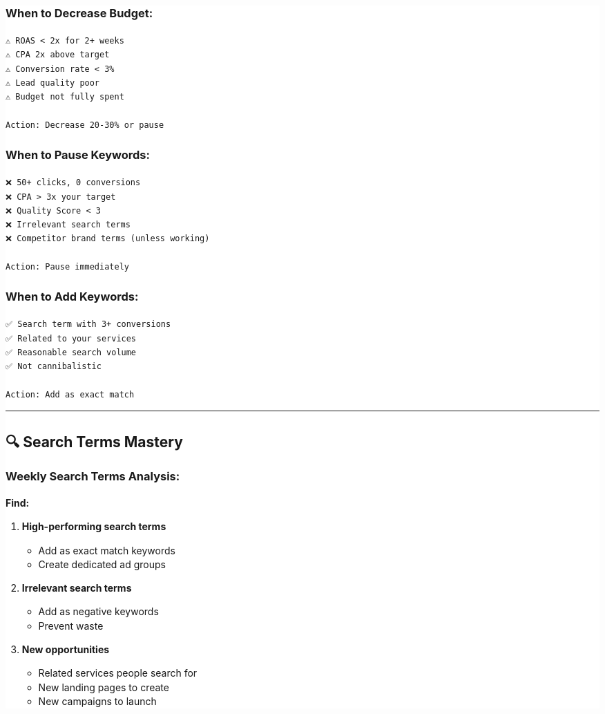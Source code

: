 ### When to Decrease Budget:
```
⚠️ ROAS < 2x for 2+ weeks
⚠️ CPA 2x above target
⚠️ Conversion rate < 3%
⚠️ Lead quality poor
⚠️ Budget not fully spent

Action: Decrease 20-30% or pause
```

### When to Pause Keywords:
```
❌ 50+ clicks, 0 conversions
❌ CPA > 3x your target
❌ Quality Score < 3
❌ Irrelevant search terms
❌ Competitor brand terms (unless working)

Action: Pause immediately
```

### When to Add Keywords:
```
✅ Search term with 3+ conversions
✅ Related to your services
✅ Reasonable search volume
✅ Not cannibalistic

Action: Add as exact match
```

---

## 🔍 Search Terms Mastery

### Weekly Search Terms Analysis:

**Find:**
1. **High-performing search terms**
   - Add as exact match keywords
   - Create dedicated ad groups

2. **Irrelevant search terms**
   - Add as negative keywords
   - Prevent waste

3. **New opportunities**
   - Related services people search for
   - New landing pages to create
   - New campaigns to launch
